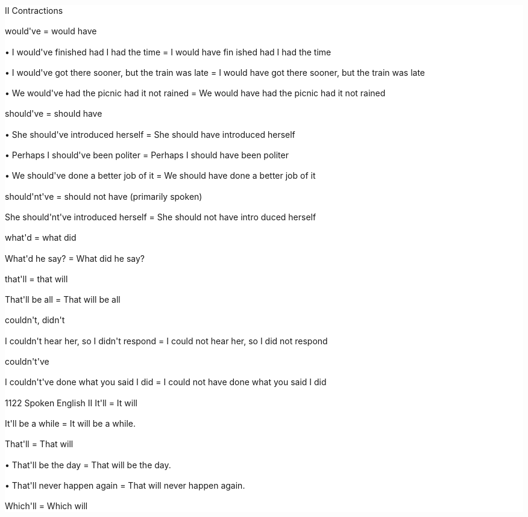 

II Contractions 

would've = would have 

• I would've finished had I had the time = I would have fin­
ished had I had the time 

• I would've got there sooner, but the train was late = I would 
have got there sooner, but the train was late 

• We would've had the picnic had it not rained = We would have 
had the picnic had it not rained 

should've = should have 

• She should've introduced herself = She should have introduced 
herself 

• Perhaps I should've been politer = Perhaps I should have been 
politer 

• We should've done a better job of it = We should have done a 
better job of it 

should'nt've = should not have (primarily spoken) 

She should'nt've introduced herself = She should not have intro­
duced herself 

what'd = what did 

What'd he say? = What did he say? 

that'll = that will 

That'll be all = That will be all 

couldn't, didn't 

I couldn't hear her, so I didn't respond = I could not hear her, so 
I did not respond 

couldn't've 

I couldn't've done what you said I did = I could not have done 
what you said I did 



1122 Spoken English II 
It'll = It will 

It'll be a while = It will be a while. 

That'll = That will 

• That'll be the day = That will be the day. 

• That'll never happen again = That will never happen again. 

Which'll = Which will 

